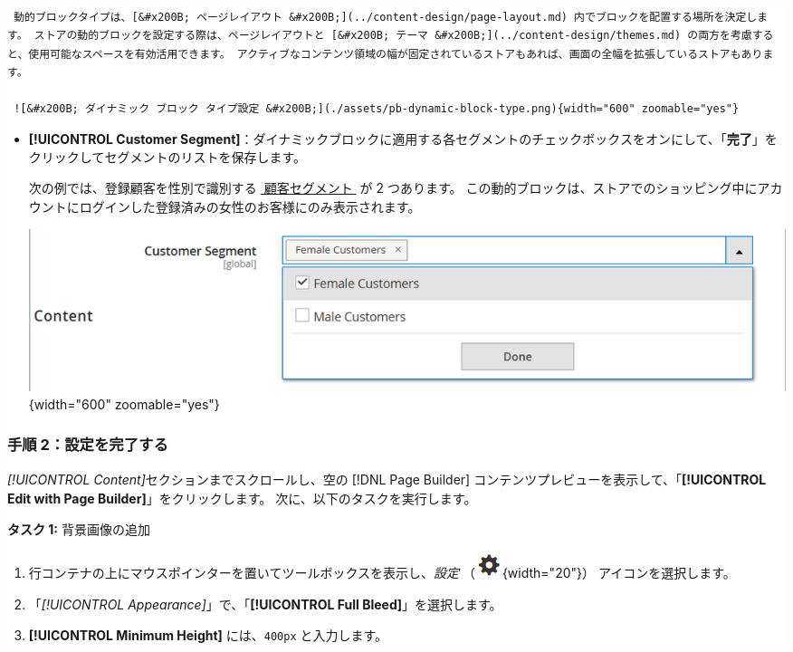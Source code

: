      動的ブロックタイプは、[&#x200B; ページレイアウト &#x200B;](../content-design/page-layout.md) 内でブロックを配置する場所を決定します。 ストアの動的ブロックを設定する際は、ページレイアウトと [&#x200B; テーマ &#x200B;](../content-design/themes.md) の両方を考慮すると、使用可能なスペースを有効活用できます。 アクティブなコンテンツ領域の幅が固定されているストアもあれば、画面の全幅を拡張しているストアもあります。

     ![&#x200B; ダイナミック ブロック タイプ設定 &#x200B;](./assets/pb-dynamic-block-type.png){width="600" zoomable="yes"}

   - **[!UICONTROL Customer Segment]**：ダイナミックブロックに適用する各セグメントのチェックボックスをオンにして、「**完了**」をクリックしてセグメントのリストを保存します。

     次の例では、登録顧客を性別で識別する [&#x200B; 顧客セグメント &#x200B;](../customers/customer-segments.md) が 2 つあります。 この動的ブロックは、ストアでのショッピング中にアカウントにログインした登録済みの女性のお客様にのみ表示されます。

     ![&#x200B; 顧客セグメントの選択 &#x200B;](./assets/pb-dynamic-block-customer-segment.png){width="600" zoomable="yes"}

### 手順 2：設定を完了する

_[!UICONTROL Content]_&#x200B;セクションまでスクロールし、空の [!DNL Page Builder] コンテンツプレビューを表示して、「**[!UICONTROL Edit with Page Builder]**」をクリックします。 次に、以下のタスクを実行します。

**タスク 1:** 背景画像の追加

1. 行コンテナの上にマウスポインターを置いてツールボックスを表示し、_設定_ （![&#x200B; 設定アイコン &#x200B;](./assets/pb-icon-settings.png){width="20"}） アイコンを選択します。

1. 「_[!UICONTROL Appearance]_」で、「**[!UICONTROL Full Bleed]**」を選択します。

1. **[!UICONTROL Minimum Height]** には、`400px` と入力します。


[1]: https://developers.google.com/maps/documentation/javascript/get-api-key